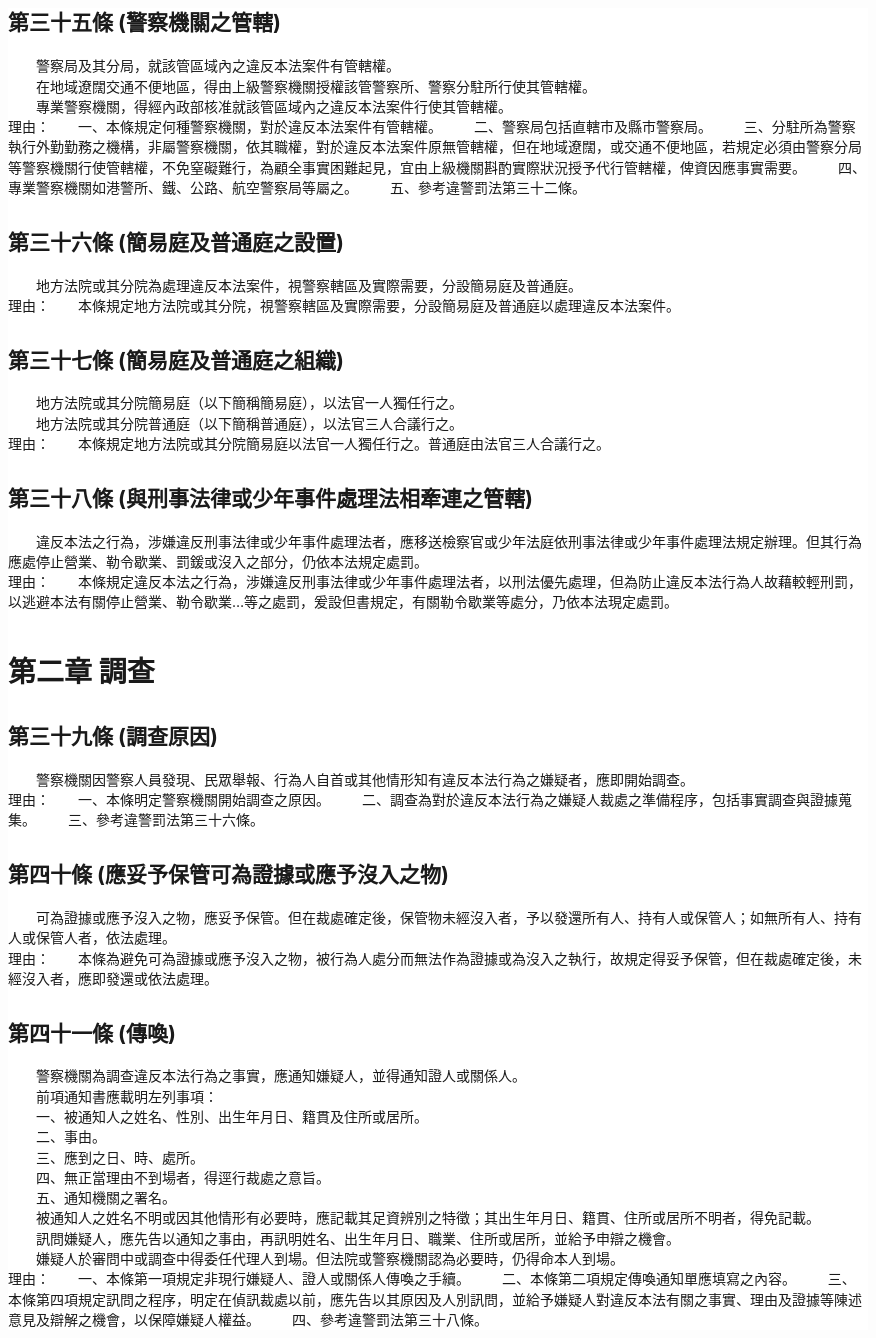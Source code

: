 第三十五條 (警察機關之管轄)
---------------------------
　　警察局及其分局，就該管區域內之違反本法案件有管轄權。  
　　在地域遼闊交通不便地區，得由上級警察機關授權該管警察所、警察分駐所行使其管轄權。  
　　專業警察機關，得經內政部核准就該管區域內之違反本法案件行使其管轄權。  
理由：　　一、本條規定何種警察機關，對於違反本法案件有管轄權。
　　二、警察局包括直轄市及縣市警察局。
　　三、分駐所為警察執行外勤勤務之機構，非屬警察機關，依其職權，對於違反本法案件原無管轄權，但在地域遼闊，或交通不便地區，若規定必須由警察分局等警察機關行使管轄權，不免窒礙難行，為顧全事實困難起見，宜由上級機關斟酌實際狀況授予代行管轄權，俾資因應事實需要。
　　四、專業警察機關如港警所、鐵、公路、航空警察局等屬之。
　　五、參考違警罰法第三十二條。

第三十六條 (簡易庭及普通庭之設置)
---------------------------------
　　地方法院或其分院為處理違反本法案件，視警察轄區及實際需要，分設簡易庭及普通庭。  
理由：　　本條規定地方法院或其分院，視警察轄區及實際需要，分設簡易庭及普通庭以處理違反本法案件。

第三十七條 (簡易庭及普通庭之組織)
---------------------------------
　　地方法院或其分院簡易庭（以下簡稱簡易庭），以法官一人獨任行之。  
　　地方法院或其分院普通庭（以下簡稱普通庭），以法官三人合議行之。  
理由：　　本條規定地方法院或其分院簡易庭以法官一人獨任行之。普通庭由法官三人合議行之。

第三十八條 (與刑事法律或少年事件處理法相牽連之管轄)
---------------------------------------------------
　　違反本法之行為，涉嫌違反刑事法律或少年事件處理法者，應移送檢察官或少年法庭依刑事法律或少年事件處理法規定辦理。但其行為應處停止營業、勒令歇業、罰鍰或沒入之部分，仍依本法規定處罰。  
理由：　　本條規定違反本法之行為，涉嫌違反刑事法律或少年事件處理法者，以刑法優先處理，但為防止違反本法行為人故藉較輕刑罰，以逃避本法有關停止營業、勒令歇業…等之處罰，爰設但書規定，有關勒令歇業等處分，乃依本法現定處罰。

第二章  調查
============
第三十九條 (調查原因)
---------------------
　　警察機關因警察人員發現、民眾舉報、行為人自首或其他情形知有違反本法行為之嫌疑者，應即開始調查。  
理由：　　一、本條明定警察機關開始調查之原因。
　　二、調查為對於違反本法行為之嫌疑人裁處之準備程序，包括事實調查與證據蒐集。
　　三、參考違警罰法第三十六條。

第四十條 (應妥予保管可為證據或應予沒入之物)
-------------------------------------------
　　可為證據或應予沒入之物，應妥予保管。但在裁處確定後，保管物未經沒入者，予以發還所有人、持有人或保管人；如無所有人、持有人或保管人者，依法處理。  
理由：　　本條為避免可為證據或應予沒入之物，被行為人處分而無法作為證據或為沒入之執行，故規定得妥予保管，但在裁處確定後，未經沒入者，應即發還或依法處理。

第四十一條 (傳喚)
-----------------
　　警察機關為調查違反本法行為之事實，應通知嫌疑人，並得通知證人或關係人。  
　　前項通知書應載明左列事項：  
　　一、被通知人之姓名、性別、出生年月日、籍貫及住所或居所。  
　　二、事由。  
　　三、應到之日、時、處所。  
　　四、無正當理由不到場者，得逕行裁處之意旨。  
　　五、通知機關之署名。  
　　被通知人之姓名不明或因其他情形有必要時，應記載其足資辨別之特徵；其出生年月日、籍貫、住所或居所不明者，得免記載。  
　　訊問嫌疑人，應先告以通知之事由，再訊明姓名、出生年月日、職業、住所或居所，並給予申辯之機會。  
　　嫌疑人於審問中或調查中得委任代理人到場。但法院或警察機關認為必要時，仍得命本人到場。  
理由：　　一、本條第一項規定非現行嫌疑人、證人或關係人傳喚之手續。
　　二、本條第二項規定傳喚通知單應填寫之內容。
　　三、本條第四項規定訊問之程序，明定在偵訊裁處以前，應先告以其原因及人別訊問，並給予嫌疑人對違反本法有關之事實、理由及證據等陳述意見及辯解之機會，以保障嫌疑人權益。
　　四、參考違警罰法第三十八條。
